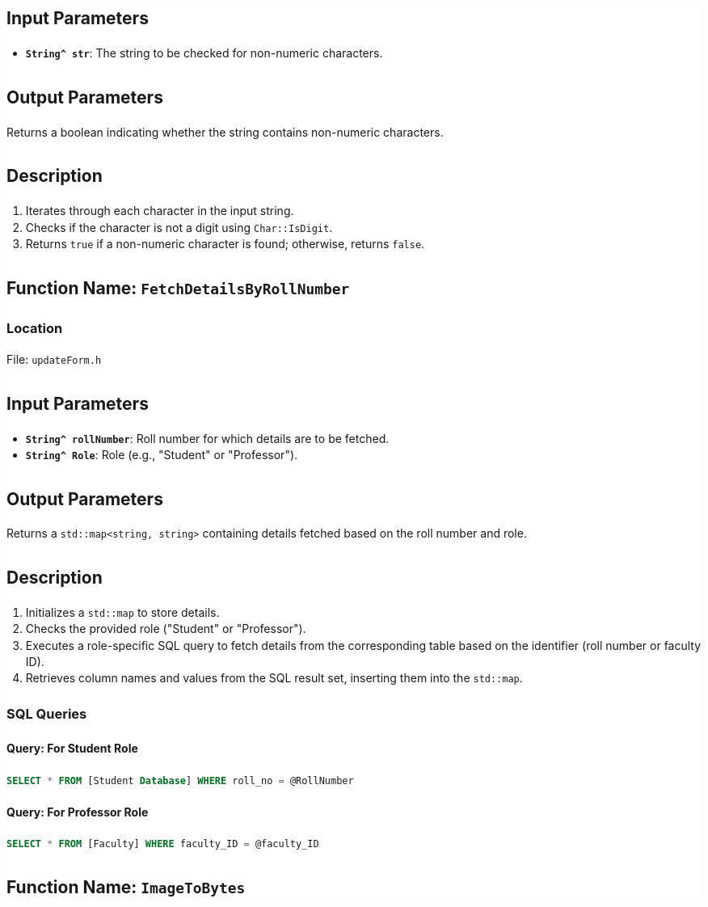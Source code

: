 ## Input Parameters

- **`String^ str`**: The string to be checked for non-numeric characters.

## Output Parameters

Returns a boolean indicating whether the string contains non-numeric characters.

## Description 

1. Iterates through each character in the input string.
2. Checks if the character is not a digit using `Char::IsDigit`.
3. Returns `true` if a non-numeric character is found; otherwise, returns `false`.



## Function Name: `FetchDetailsByRollNumber`

### Location

File: `updateForm.h`

## Input Parameters

- **`String^ rollNumber`**: Roll number for which details are to be fetched.
- **`String^ Role`**: Role (e.g., "Student" or "Professor").

## Output Parameters

Returns a `std::map<string, string>` containing details fetched based on the roll number and role.

## Description 

1. Initializes a `std::map` to store details.
2. Checks the provided role ("Student" or "Professor").
3. Executes a role-specific SQL query to fetch details from the corresponding table based on the identifier (roll number or faculty ID).
4. Retrieves column names and values from the SQL result set, inserting them into the `std::map`.
### SQL Queries

#### Query: For Student Role

```sql
SELECT * FROM [Student Database] WHERE roll_no = @RollNumber
```
#### Query: For Professor Role

```sql
SELECT * FROM [Faculty] WHERE faculty_ID = @faculty_ID

```
## Function Name: `ImageToBytes`
